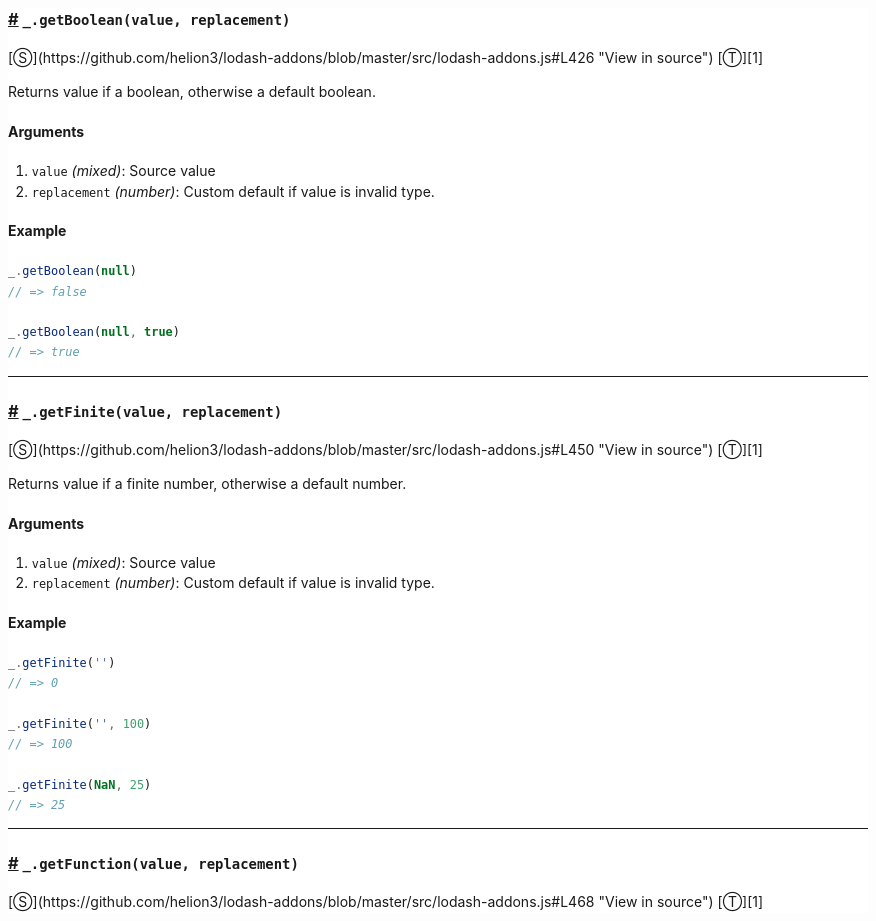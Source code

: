 



<h3 id="getBoolean"><a href="#getBoolean">#</a>&nbsp;<code>_.getBoolean(value, replacement)</code></h3>
[&#x24C8;](https://github.com/helion3/lodash-addons/blob/master/src/lodash-addons.js#L426 "View in source") [&#x24C9;][1]

Returns value if a boolean, otherwise a default boolean.

#### Arguments
1. `value` *(mixed)*: Source value
2. `replacement` *(number)*: Custom default if value is invalid type.

#### Example
```js
_.getBoolean(null)
// => false

_.getBoolean(null, true)
// => true
```
---





<h3 id="getFinite"><a href="#getFinite">#</a>&nbsp;<code>_.getFinite(value, replacement)</code></h3>
[&#x24C8;](https://github.com/helion3/lodash-addons/blob/master/src/lodash-addons.js#L450 "View in source") [&#x24C9;][1]

Returns value if a finite number, otherwise a default number.

#### Arguments
1. `value` *(mixed)*: Source value
2. `replacement` *(number)*: Custom default if value is invalid type.

#### Example
```js
_.getFinite('')
// => 0

_.getFinite('', 100)
// => 100

_.getFinite(NaN, 25)
// => 25
```
---





<h3 id="getFunction"><a href="#getFunction">#</a>&nbsp;<code>_.getFunction(value, replacement)</code></h3>
[&#x24C8;](https://github.com/helion3/lodash-addons/blob/master/src/lodash-addons.js#L468 "View in source") [&#x24C9;][1]


 [1]: #array "Jump back to the TOC."